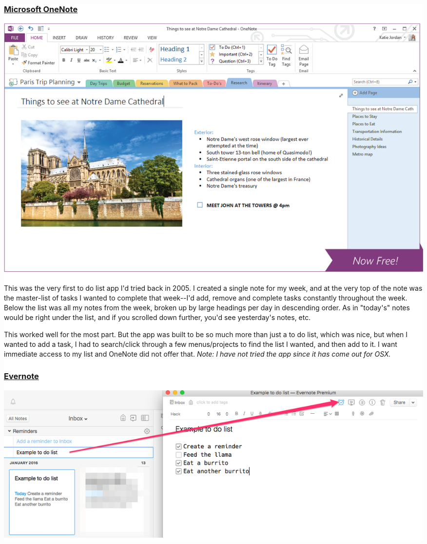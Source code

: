 ### [Microsoft OneNote](http://onenote.com)

<img src="/assets/photos/2016.01.19-things/onenote.png" width="100%" />

This was the very first to do list app I'd tried back in 2005. I created a single note for my week, and at the very top of the note was the master-list of tasks I wanted to complete that week--I'd add, remove and complete tasks constantly throughout the week. Below the list was all my notes from the week, broken up by large headings per day in descending order. As in "today's" notes would be right under the list, and if you scrolled down further, you'd see yesterday's notes, etc.

This worked well for the most part. But the app was built to be so much more than just a to do list, which was nice, but when I wanted to add a task, I had to search/click through a few menus/projects to find the list I wanted, and then add to it. I want immediate access to my list and OneNote did not offer that. *Note: I have not tried the app since it has come out for OSX.*

### [Evernote](http://evernote.com)

<img src="/assets/photos/2016.01.19-things/evernote.png" width="100%" />
